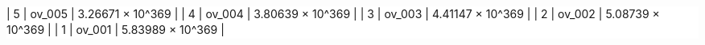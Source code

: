 | 5 | ov_005 | 3.26671 × 10^369 |
| 4 | ov_004 | 3.80639 × 10^369 |
| 3 | ov_003 | 4.41147 × 10^369 |
| 2 | ov_002 | 5.08739 × 10^369 |
| 1 | ov_001 | 5.83989 × 10^369 |

